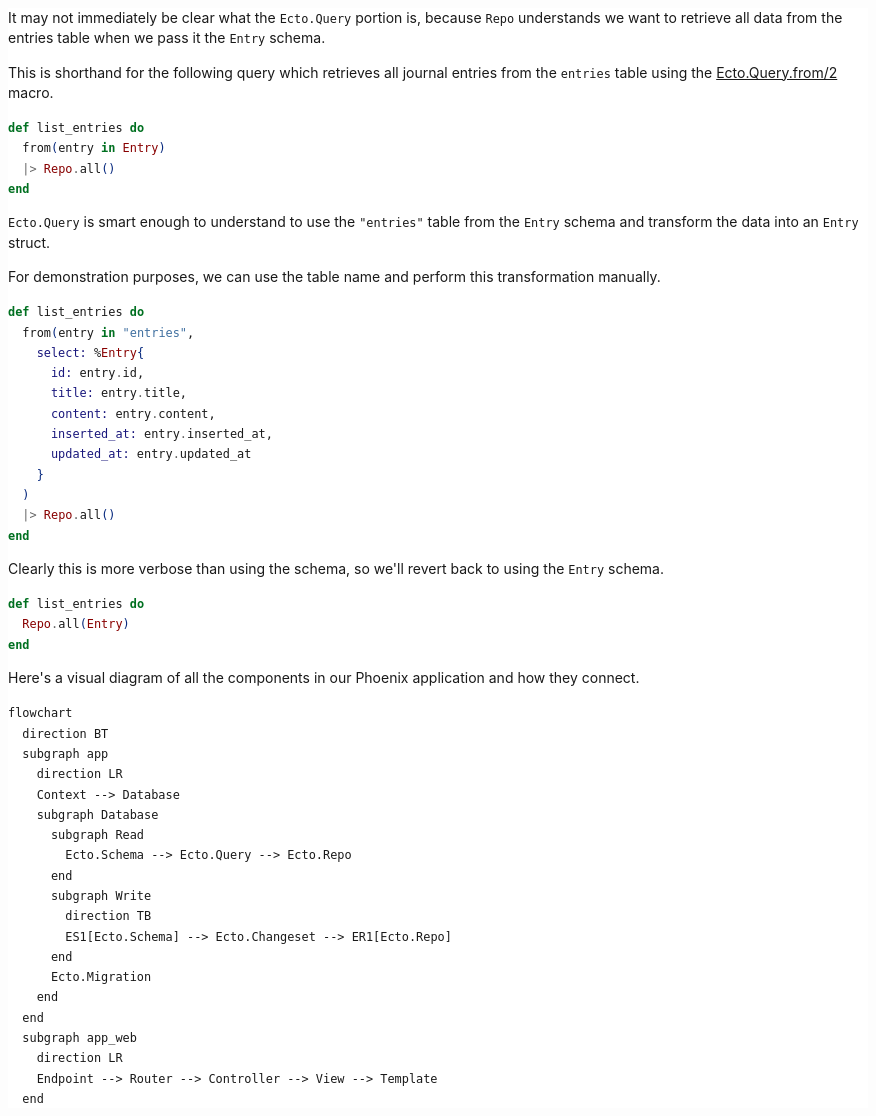 It may not immediately be clear what the `Ecto.Query` portion is, because `Repo` understands we want to retrieve all data from the entries table when we pass it the `Entry` schema.

This is shorthand for the following query which retrieves all journal entries from the `entries` table using the [Ecto.Query.from/2](https://hexdocs.pm/ecto/Ecto.Query.html#from/2) macro.



```elixir
def list_entries do
  from(entry in Entry)
  |> Repo.all()
end
```

`Ecto.Query` is smart enough to understand to use the `"entries"` table from the `Entry` schema and transform the data into an `Entry` struct.

For demonstration purposes, we can use the table name and perform this transformation manually.



```elixir
def list_entries do
  from(entry in "entries",
    select: %Entry{
      id: entry.id,
      title: entry.title,
      content: entry.content,
      inserted_at: entry.inserted_at,
      updated_at: entry.updated_at
    }
  )
  |> Repo.all()
end
```

Clearly this is more verbose than using the schema, so we'll revert back to using the `Entry` schema.



```elixir
def list_entries do
  Repo.all(Entry)
end
```



Here's a visual diagram of all the components in our Phoenix application and how they connect.

```mermaid
flowchart
  direction BT
  subgraph app
    direction LR
    Context --> Database
    subgraph Database
      subgraph Read
        Ecto.Schema --> Ecto.Query --> Ecto.Repo
      end
      subgraph Write
        direction TB
        ES1[Ecto.Schema] --> Ecto.Changeset --> ER1[Ecto.Repo]
      end
      Ecto.Migration
    end
  end
  subgraph app_web
    direction LR
    Endpoint --> Router --> Controller --> View --> Template
  end
```